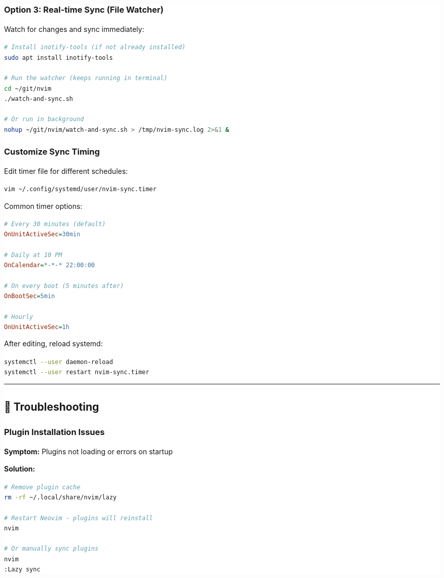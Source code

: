 ### Option 3: Real-time Sync (File Watcher)
Watch for changes and sync immediately:

```bash
# Install inotify-tools (if not already installed)
sudo apt install inotify-tools

# Run the watcher (keeps running in terminal)
cd ~/git/nvim
./watch-and-sync.sh

# Or run in background
nohup ~/git/nvim/watch-and-sync.sh > /tmp/nvim-sync.log 2>&1 &
```

### Customize Sync Timing

Edit timer file for different schedules:
```bash
vim ~/.config/systemd/user/nvim-sync.timer
```

Common timer options:
```ini
# Every 30 minutes (default)
OnUnitActiveSec=30min

# Daily at 10 PM
OnCalendar=*-*-* 22:00:00

# On every boot (5 minutes after)
OnBootSec=5min

# Hourly
OnUnitActiveSec=1h
```

After editing, reload systemd:
```bash
systemctl --user daemon-reload
systemctl --user restart nvim-sync.timer
```

---

## 🔧 Troubleshooting

### Plugin Installation Issues

**Symptom:** Plugins not loading or errors on startup

**Solution:**
```bash
# Remove plugin cache
rm -rf ~/.local/share/nvim/lazy

# Restart Neovim - plugins will reinstall
nvim

# Or manually sync plugins
nvim
:Lazy sync
```
